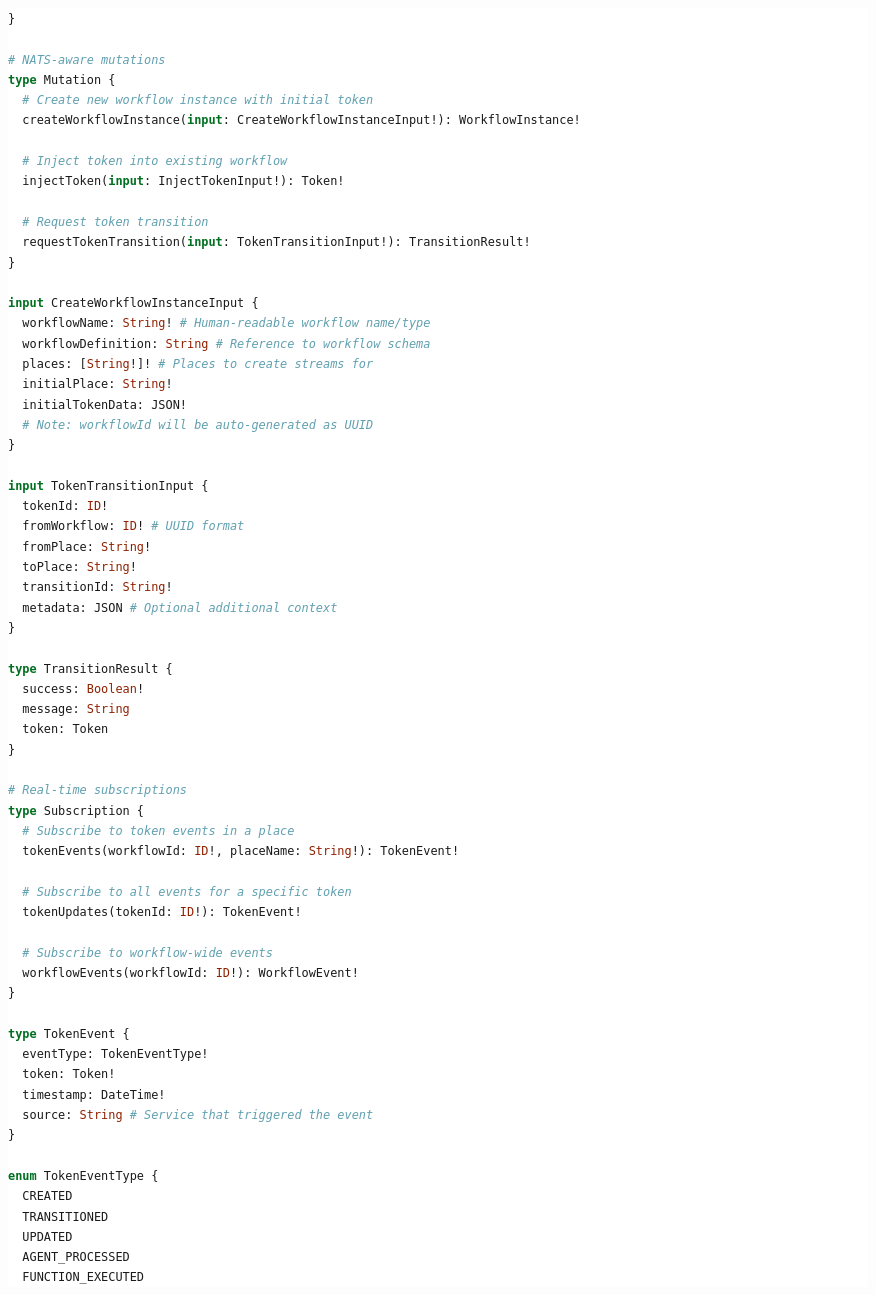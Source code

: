 ```graphql
}

# NATS-aware mutations
type Mutation {
  # Create new workflow instance with initial token
  createWorkflowInstance(input: CreateWorkflowInstanceInput!): WorkflowInstance!
  
  # Inject token into existing workflow
  injectToken(input: InjectTokenInput!): Token!
  
  # Request token transition
  requestTokenTransition(input: TokenTransitionInput!): TransitionResult!
}

input CreateWorkflowInstanceInput {
  workflowName: String! # Human-readable workflow name/type
  workflowDefinition: String # Reference to workflow schema
  places: [String!]! # Places to create streams for
  initialPlace: String!
  initialTokenData: JSON!
  # Note: workflowId will be auto-generated as UUID
}

input TokenTransitionInput {
  tokenId: ID!
  fromWorkflow: ID! # UUID format
  fromPlace: String!
  toPlace: String!
  transitionId: String!
  metadata: JSON # Optional additional context
}

type TransitionResult {
  success: Boolean!
  message: String
  token: Token
}

# Real-time subscriptions
type Subscription {
  # Subscribe to token events in a place
  tokenEvents(workflowId: ID!, placeName: String!): TokenEvent!
  
  # Subscribe to all events for a specific token
  tokenUpdates(tokenId: ID!): TokenEvent!
  
  # Subscribe to workflow-wide events
  workflowEvents(workflowId: ID!): WorkflowEvent!
}

type TokenEvent {
  eventType: TokenEventType!
  token: Token!
  timestamp: DateTime!
  source: String # Service that triggered the event
}

enum TokenEventType {
  CREATED
  TRANSITIONED
  UPDATED
  AGENT_PROCESSED
  FUNCTION_EXECUTED
```